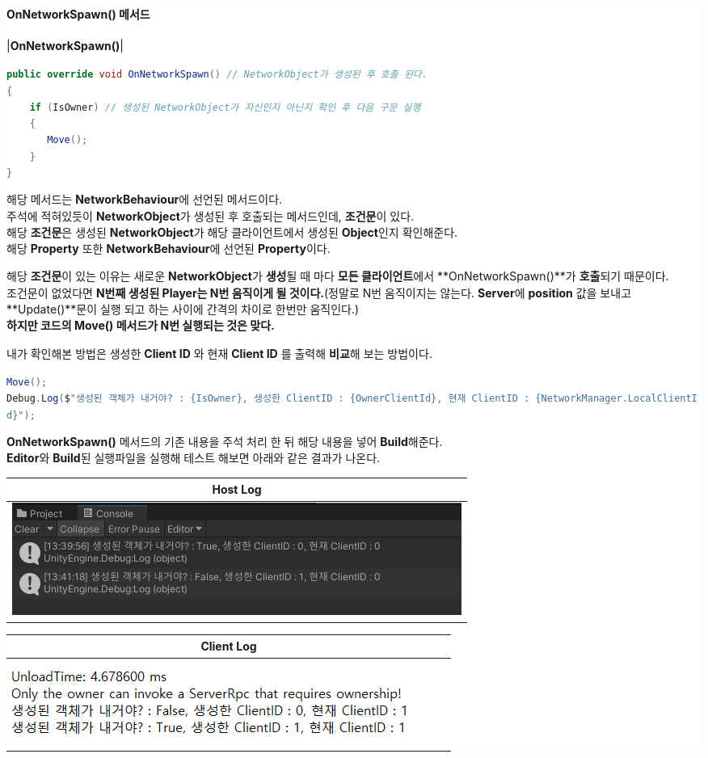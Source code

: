 #### OnNetworkSpawn() 메서드  

|**OnNetworkSpawn()**|  

```cs
public override void OnNetworkSpawn() // NetworkObject가 생성된 후 호출 된다.
{
    if (IsOwner) // 생성된 NetworkObject가 자신인지 아닌지 확인 후 다음 구문 실행
    {
       Move();
    }
}  
```
해당 메서드는 **NetworkBehaviour**에 선언된 메서드이다.  
주석에 적혀있듯이 **NetworkObject**가 생성된 후 호출되는 메서드인데, **조건문**이 있다.  
해당 **조건문**은 생성된 **NetworkObject**가 해당 클라이언트에서 생성된 **Object**인지 확인해준다.  
해당 **Property** 또한 **NetworkBehaviour**에 선언된 **Property**이다.  

해당 **조건문**이 있는 이유는 새로운 **NetworkObject**가 **생성**될 때 마다 **모든 클라이언트**에서 **OnNetworkSpawn()**가 **호출**되기 때문이다.  
조건문이 없었다면 **N번째 생성된 Player는 N번 움직이게 될 것이다.**(정말로 N번 움직이지는 않는다. **Server**에 **position** 값을 보내고 **Update()**문이 실행 되고 하는 사이에 간격의 차이로 한번만 움직인다.)  
**하지만 코드의 Move() 메서드가 N번 실행되는 것은 맞다.**  

내가 확인해본 방법은 생성한 **Client ID** 와 현재 **Client ID** 를 출력해 **비교**해 보는 방법이다.  

```cs
Move();
Debug.Log($"생성된 객체가 내거야? : {IsOwner}, 생성한 ClientID : {OwnerClientId}, 현재 ClientID : {NetworkManager.LocalClientId}");
``` 
**OnNetworkSpawn()** 메서드의 기존 내용을 주석 처리 한 뒤 해당 내용을 넣어 **Build**해준다.  
**Editor**와 **Build**된 실행파일을 실행해 테스트 해보면 아래와 같은 결과가 나온다.  

|**Host Log**|
|:---:|
|![Netcode_Log_Host](/assets/img/2022-09-02-Netcode-03/Netcode_Log_Host.png "Read Host Log")|  

|**Client Log**|
|:---:|
|![Netcode_Log_Client](/assets/img/2022-09-02-Netcode-03/Netcode_Log_Client.png "Read Client Log")|  

